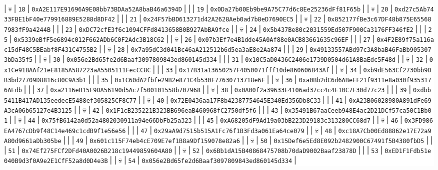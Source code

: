 | 💀 | `18` | `0xA2E117E91696A9E08bb73BDAa52A8baB46a6394D` |
|  | `19` | `0x0Da27b00Eb9be9A75C77d6c8Ee25236dFf81F65b` |
| 💀 | `20` | `0xd27c5Ab7433FBE1bF40e779916889E5288d8DF42` |
|  | `21` | `0x24F57bBD613271d42A2628Aeb0ad7b8eD7690EC5` |
| 💀 | `22` | `0x852177fBe3c67DF48b875E655687983fF9a4244B` |
|  | `23` | `0xDC72cfE3f6c1094CFFd8413658B0B927AbBA9fce` |
| 💀 | `24` | `0x5b437Be80c2031559Ed507F900Ca3176FF346fE2` |
|  | `25` | `0x5339eBfF5e6894c012F662ADb6C0F2Adc3B18C62` |
| 💀 | `26` | `0x07b3Ef7e4B1dde45A0Af88e0ACB83661635c96EF` |
|  | `27` | `0x4F2E89f75a116ac15dF48C5BEabf8F431C4755B2` |
| 💀 | `28` | `0x7a95dC3d041Bc46aA212512b6d5ea3aE8e2Aa874` |
|  | `29` | `0x49133557ABd97c3A8baB46FaBb9053073bDa35f5` |
| 💀 | `30` | `0x056e2Bd65fe2d6Baaf3097809843ed860145d334` |
|  | `31` | `0x10C5aD0436C2406e1739D0504d61A8BaEdc5F48d` |
| 💀 | `32` | `0x1Ce91BAAf21eE8185A587223aA5505111FecCC8C` |
|  | `33` | `0x17B31a13650257F4050071fff10de860606B43Af` |
| 💀 | `34` | `0xb9dE563Cf2730bb9DB3bd27709D8816c80C9A3b1` |
|  | `35` | `0x1C60dA2fbfe29B2e871C4b530F77630713718e6F` |
| 💀 | `36` | `0xa0Bb2dC6d6ABeEF21f9311e8a030f9353176AEdb` |
|  | `37` | `0xa2116eB15F9DA56190d5Ac7f500101558b707968` |
| 💀 | `38` | `0x0A00f2a39633E4106ad37cc4c4E10C7F30d77c23` |
|  | `39` | `0xdbb5411B417AD135eedecE5488ef305825CF8C77` |
| 💀 | `40` | `0x72E0436aa17F8b42387754645E340Ed356Db8C33` |
|  | `41` | `0xA23B06028980A891dFe69A3cA06b65127e4B3125` |
| 💀 | `42` | `0x1F1cB235221B323BB696eaB460968fC2750df5f6` |
|  | `43` | `0x35491B67aaCeeb948E4ac2D21DCf57ca50C1Bb01` |
| 💀 | `44` | `0x75fB6142a0d52a4802030911a94e66DbFb25a323` |
|  | `45` | `0xA68205dF9Ad19a03bB223D29183c313280CC68d7` |
| 💀 | `46` | `0x3FD986EA4767cDb9f48C14e469c1cdB9f1e56e56` |
|  | `47` | `0x29aA9d7515b515A1Fc76f1B3Fd3a061Ea64ce079` |
| 💀 | `48` | `0xc18A7Cb00Ed88862e17E72a9A80d9661aDb305be` |
|  | `49` | `0x601c115F74eb4cE709E7ef1B8a9Df159078e82a6` |
| 💀 | `50` | `0x15Def6e5Ed8E092b2482900C67491f5B4380fbD5` |
|  | `51` | `0x74Ef275FCf2DFd40A0026B218c19449859604A80` |
| 💀 | `52` | `0x6Bb1dA15B40868475708b70daD9002Baaf23878D` |
|  | `53` | `0xED1F1Fdb51e040B9d3f0A9e2E1CfF52a8d0D4e3B` |
| 💀 | `54` | `0x056e2Bd65fe2d6Baaf3097809843ed860145d334` |